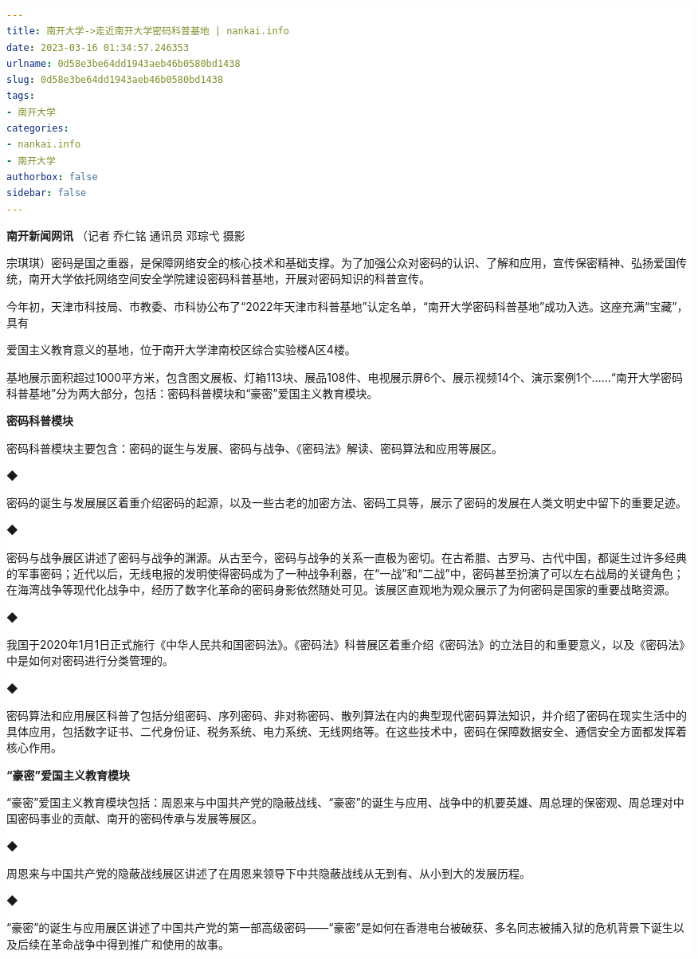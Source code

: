 ```yaml
---
title: 南开大学->走近南开大学密码科普基地 | nankai.info
date: 2023-03-16 01:34:57.246353
urlname: 0d58e3be64dd1943aeb46b0580bd1438
slug: 0d58e3be64dd1943aeb46b0580bd1438
tags: 
- 南开大学
categories:
- nankai.info
- 南开大学
authorbox: false
sidebar: false
---
```

**南开新闻网讯** （记者 乔仁铭 通讯员 邓琮弋 摄影

宗琪琪）密码是国之重器，是保障网络安全的核心技术和基础支撑。为了加强公众对密码的认识、了解和应用，宣传保密精神、弘扬爱国传统，南开大学依托网络空间安全学院建设密码科普基地，开展对密码知识的科普宣传。

今年初，天津市科技局、市教委、市科协公布了“2022年天津市科普基地”认定名单，“南开大学密码科普基地”成功入选。这座充满“宝藏”，具有

爱国主义教育意义的基地，位于南开大学津南校区综合实验楼A区4楼。

基地展示面积超过1000平方米，包含图文展板、灯箱113块、展品108件、电视展示屏6个、展示视频14个、演示案例1个……“南开大学密码科普基地”分为两大部分，包括：密码科普模块和“豪密”爱国主义教育模块。

**密码科普模块**

密码科普模块主要包含：密码的诞生与发展、密码与战争、《密码法》解读、密码算法和应用等展区。

◆

密码的诞生与发展展区着重介绍密码的起源，以及一些古老的加密方法、密码工具等，展示了密码的发展在人类文明史中留下的重要足迹。

◆

密码与战争展区讲述了密码与战争的渊源。从古至今，密码与战争的关系一直极为密切。在古希腊、古罗马、古代中国，都诞生过许多经典的军事密码；近代以后，无线电报的发明使得密码成为了一种战争利器，在“一战”和“二战”中，密码甚至扮演了可以左右战局的关键角色；在海湾战争等现代化战争中，经历了数字化革命的密码身影依然随处可见。该展区直观地为观众展示了为何密码是国家的重要战略资源。

◆

我国于2020年1月1日正式施行《中华人民共和国密码法》。《密码法》科普展区着重介绍《密码法》的立法目的和重要意义，以及《密码法》中是如何对密码进行分类管理的。

◆

密码算法和应用展区科普了包括分组密码、序列密码、非对称密码、散列算法在内的典型现代密码算法知识，并介绍了密码在现实生活中的具体应用，包括数字证书、二代身份证、税务系统、电力系统、无线网络等。在这些技术中，密码在保障数据安全、通信安全方面都发挥着核心作用。

**“豪密”爱国主义教育模块**

“豪密”爱国主义教育模块包括：周恩来与中国共产党的隐蔽战线、“豪密”的诞生与应用、战争中的机要英雄、周总理的保密观、周总理对中国密码事业的贡献、南开的密码传承与发展等展区。

◆

周恩来与中国共产党的隐蔽战线展区讲述了在周恩来领导下中共隐蔽战线从无到有、从小到大的发展历程。

◆

“豪密”的诞生与应用展区讲述了中国共产党的第一部高级密码——“豪密”是如何在香港电台被破获、多名同志被捕入狱的危机背景下诞生以及后续在革命战争中得到推广和使用的故事。
